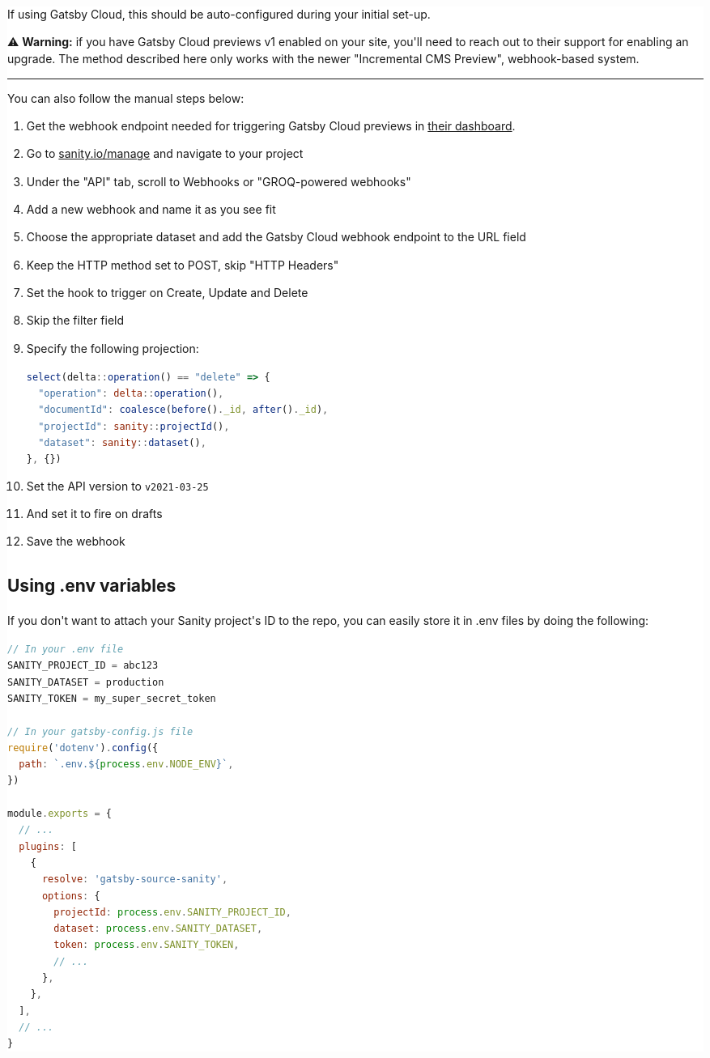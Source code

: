 If using Gatsby Cloud, this should be auto-configured during your initial set-up.

⚠️ **Warning:** if you have Gatsby Cloud previews v1 enabled on your site, you'll need to reach out to their support for enabling an upgrade. The method described here only works with the newer "Incremental CMS Preview", webhook-based system.

---

You can also follow the manual steps below:

1. Get the webhook endpoint needed for triggering Gatsby Cloud previews in [their dashboard](https://www.gatsbyjs.com/dashboard/).
2. Go to [sanity.io/manage](http://sanity.io/manage) and navigate to your project
3. Under the "API" tab, scroll to Webhooks or "GROQ-powered webhooks"
4. Add a new webhook and name it as you see fit
5. Choose the appropriate dataset and add the Gatsby Cloud webhook endpoint to the URL field
6. Keep the HTTP method set to POST, skip "HTTP Headers"
7. Set the hook to trigger on Create, Update and Delete
8. Skip the filter field
9. Specify the following projection:

   ```jsx
   select(delta::operation() == "delete" => {
     "operation": delta::operation(),
     "documentId": coalesce(before()._id, after()._id),
     "projectId": sanity::projectId(),
     "dataset": sanity::dataset(),
   }, {})
   ```

10. Set the API version to `v2021-03-25`
11. And set it to fire on drafts
12. Save the webhook

## Using .env variables

If you don't want to attach your Sanity project's ID to the repo, you can easily store it in .env files by doing the following:

```js
// In your .env file
SANITY_PROJECT_ID = abc123
SANITY_DATASET = production
SANITY_TOKEN = my_super_secret_token

// In your gatsby-config.js file
require('dotenv').config({
  path: `.env.${process.env.NODE_ENV}`,
})

module.exports = {
  // ...
  plugins: [
    {
      resolve: 'gatsby-source-sanity',
      options: {
        projectId: process.env.SANITY_PROJECT_ID,
        dataset: process.env.SANITY_DATASET,
        token: process.env.SANITY_TOKEN,
        // ...
      },
    },
  ],
  // ...
}
```
